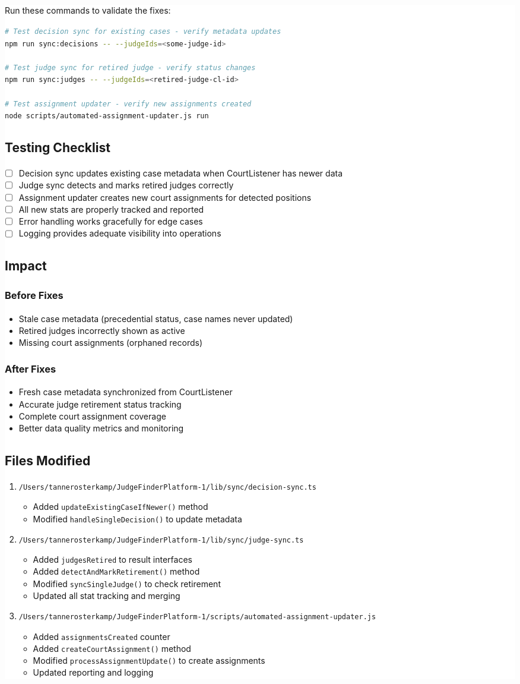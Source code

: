 Run these commands to validate the fixes:

```bash
# Test decision sync for existing cases - verify metadata updates
npm run sync:decisions -- --judgeIds=<some-judge-id>

# Test judge sync for retired judge - verify status changes
npm run sync:judges -- --judgeIds=<retired-judge-cl-id>

# Test assignment updater - verify new assignments created
node scripts/automated-assignment-updater.js run
```

## Testing Checklist

- [ ] Decision sync updates existing case metadata when CourtListener has newer data
- [ ] Judge sync detects and marks retired judges correctly
- [ ] Assignment updater creates new court assignments for detected positions
- [ ] All new stats are properly tracked and reported
- [ ] Error handling works gracefully for edge cases
- [ ] Logging provides adequate visibility into operations

## Impact

### Before Fixes
- Stale case metadata (precedential status, case names never updated)
- Retired judges incorrectly shown as active
- Missing court assignments (orphaned records)

### After Fixes
- Fresh case metadata synchronized from CourtListener
- Accurate judge retirement status tracking
- Complete court assignment coverage
- Better data quality metrics and monitoring

## Files Modified

1. `/Users/tannerosterkamp/JudgeFinderPlatform-1/lib/sync/decision-sync.ts`
   - Added `updateExistingCaseIfNewer()` method
   - Modified `handleSingleDecision()` to update metadata

2. `/Users/tannerosterkamp/JudgeFinderPlatform-1/lib/sync/judge-sync.ts`
   - Added `judgesRetired` to result interfaces
   - Added `detectAndMarkRetirement()` method
   - Modified `syncSingleJudge()` to check retirement
   - Updated all stat tracking and merging

3. `/Users/tannerosterkamp/JudgeFinderPlatform-1/scripts/automated-assignment-updater.js`
   - Added `assignmentsCreated` counter
   - Added `createCourtAssignment()` method
   - Modified `processAssignmentUpdate()` to create assignments
   - Updated reporting and logging
